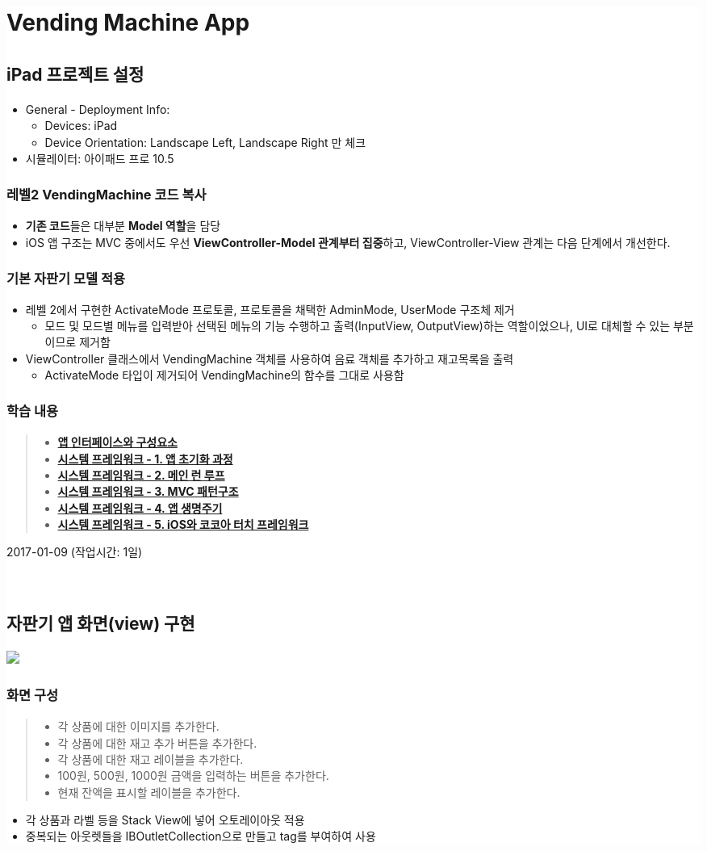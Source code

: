 # Vending Machine App

## iPad 프로젝트 설정
- General - Deployment Info: 
	- Devices: iPad
	- Device Orientation: Landscape Left, Landscape Right 만 체크
- 시뮬레이터: 아이패드 프로 10.5

### 레벨2 VendingMachine 코드 복사
- **기존 코드**들은 대부분 **Model 역할**을 담당
- iOS 앱 구조는 MVC 중에서도 우선 **ViewController-Model 관계부터 집중**하고, ViewController-View 관계는 다음 단계에서 개선한다.

### 기본 자판기 모델 적용
- 레벨 2에서 구현한 ActivateMode 프로토콜, 프로토콜을 채택한 AdminMode, UserMode 구조체 제거
	- 모드 및 모드별 메뉴를 입력받아 선택된 메뉴의 기능 수행하고 출력(InputView, OutputView)하는 역할이었으나, UI로 대체할 수 있는 부분이므로 제거함
- ViewController 클래스에서 VendingMachine 객체를 사용하여 음료 객체를 추가하고 재고목록을 출력
	- ActivateMode 타입이 제거되어 VendingMachine의 함수를 그대로 사용함

### 학습 내용

>- **[앱 인터페이스와 구성요소](https://github.com/undervineg/swift-vendingmachineapp/blob/vending-step2/md/app_interfaces.md)**
>- **[시스템 프레임워크 - 1. 앱 초기화 과정](https://github.com/undervineg/swift-vendingmachineapp/blob/vending-step2/md/app_initialization.md)**
>- **[시스템 프레임워크 - 2. 메인 런 루프](https://github.com/undervineg/swift-vendingmachineapp/blob/vending-step2/md/main_run_loop.md)**
>- **[시스템 프레임워크 - 3. MVC 패턴구조](https://github.com/undervineg/swift-vendingmachineapp/blob/vending-step2/md/mvc_structure.md)**
>- **[시스템 프레임워크 - 4. 앱 생명주기](https://github.com/undervineg/swift-vendingmachineapp/blob/vending-step2/md/app_lifecycle.md)**
>- **[시스템 프레임워크 - 5. iOS와 코코아 터치 프레임워크](https://github.com/undervineg/swift-vendingmachineapp/blob/vending-step2/md/cocoatouch_framework.md)**

2017-01-09 (작업시간: 1일)

<br/>

## 자판기 앱 화면(view) 구현

![](img/2_vendingmachine_v1.png)

### 화면 구성
>- 각 상품에 대한 이미지를 추가한다.
>- 각 상품에 대한 재고 추가 버튼을 추가한다.
>- 각 상품에 대한 재고 레이블을 추가한다.
>- 100원, 500원, 1000원 금액을 입력하는 버튼을 추가한다.
>- 현재 잔액을 표시할 레이블을 추가한다.

- 각 상품과 라벨 등을 Stack View에 넣어 오토레이아웃 적용
- 중복되는 아웃렛들을 IBOutletCollection으로 만들고 tag를 부여하여 사용
